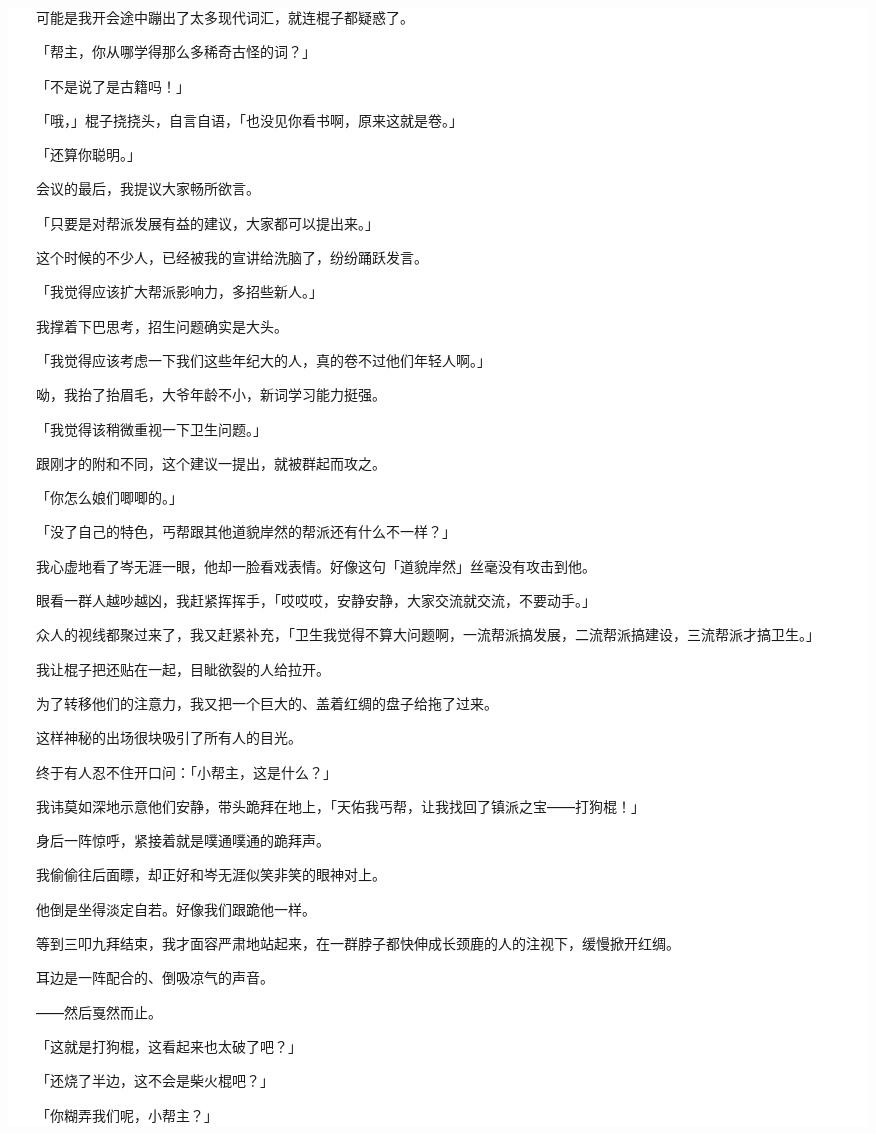 &emsp;&emsp;可能是我开会途中蹦出了太多现代词汇，就连棍子都疑惑了。  
  
&emsp;&emsp;「帮主，你从哪学得那么多稀奇古怪的词？」  
  
&emsp;&emsp;「不是说了是古籍吗！」  
  
&emsp;&emsp;「哦，」棍子挠挠头，自言自语，「也没见你看书啊，原来这就是卷。」  
  
&emsp;&emsp;「还算你聪明。」  
  
&emsp;&emsp;会议的最后，我提议大家畅所欲言。  
  
&emsp;&emsp;「只要是对帮派发展有益的建议，大家都可以提出来。」  
  
&emsp;&emsp;这个时候的不少人，已经被我的宣讲给洗脑了，纷纷踊跃发言。  
  
&emsp;&emsp;「我觉得应该扩大帮派影响力，多招些新人。」  
  
&emsp;&emsp;我撑着下巴思考，招生问题确实是大头。  
  
&emsp;&emsp;「我觉得应该考虑一下我们这些年纪大的人，真的卷不过他们年轻人啊。」  
  
&emsp;&emsp;呦，我抬了抬眉毛，大爷年龄不小，新词学习能力挺强。  
  
&emsp;&emsp;「我觉得该稍微重视一下卫生问题。」  
  
&emsp;&emsp;跟刚才的附和不同，这个建议一提出，就被群起而攻之。  
  
&emsp;&emsp;「你怎么娘们唧唧的。」  
  
&emsp;&emsp;「没了自己的特色，丐帮跟其他道貌岸然的帮派还有什么不一样？」  
  
&emsp;&emsp;我心虚地看了岑无涯一眼，他却一脸看戏表情。好像这句「道貌岸然」丝毫没有攻击到他。  
  
&emsp;&emsp;眼看一群人越吵越凶，我赶紧挥挥手，「哎哎哎，安静安静，大家交流就交流，不要动手。」  
  
&emsp;&emsp;众人的视线都聚过来了，我又赶紧补充，「卫生我觉得不算大问题啊，一流帮派搞发展，二流帮派搞建设，三流帮派才搞卫生。」  
  
&emsp;&emsp;我让棍子把还贴在一起，目眦欲裂的人给拉开。  
  
&emsp;&emsp;为了转移他们的注意力，我又把一个巨大的、盖着红绸的盘子给拖了过来。  
  
&emsp;&emsp;这样神秘的出场很块吸引了所有人的目光。  
  
&emsp;&emsp;终于有人忍不住开口问：「小帮主，这是什么？」  
  
&emsp;&emsp;我讳莫如深地示意他们安静，带头跪拜在地上，「天佑我丐帮，让我找回了镇派之宝——打狗棍！」  
  
&emsp;&emsp;身后一阵惊呼，紧接着就是噗通噗通的跪拜声。  
  
&emsp;&emsp;我偷偷往后面瞟，却正好和岑无涯似笑非笑的眼神对上。  
  
&emsp;&emsp;他倒是坐得淡定自若。好像我们跟跪他一样。  
  
&emsp;&emsp;等到三叩九拜结束，我才面容严肃地站起来，在一群脖子都快伸成长颈鹿的人的注视下，缓慢掀开红绸。  
  
&emsp;&emsp;耳边是一阵配合的、倒吸凉气的声音。  
  
&emsp;&emsp;——然后戛然而止。  
  
&emsp;&emsp;「这就是打狗棍，这看起来也太破了吧？」  
  
&emsp;&emsp;「还烧了半边，这不会是柴火棍吧？」  
  
&emsp;&emsp;「你糊弄我们呢，小帮主？」  
  